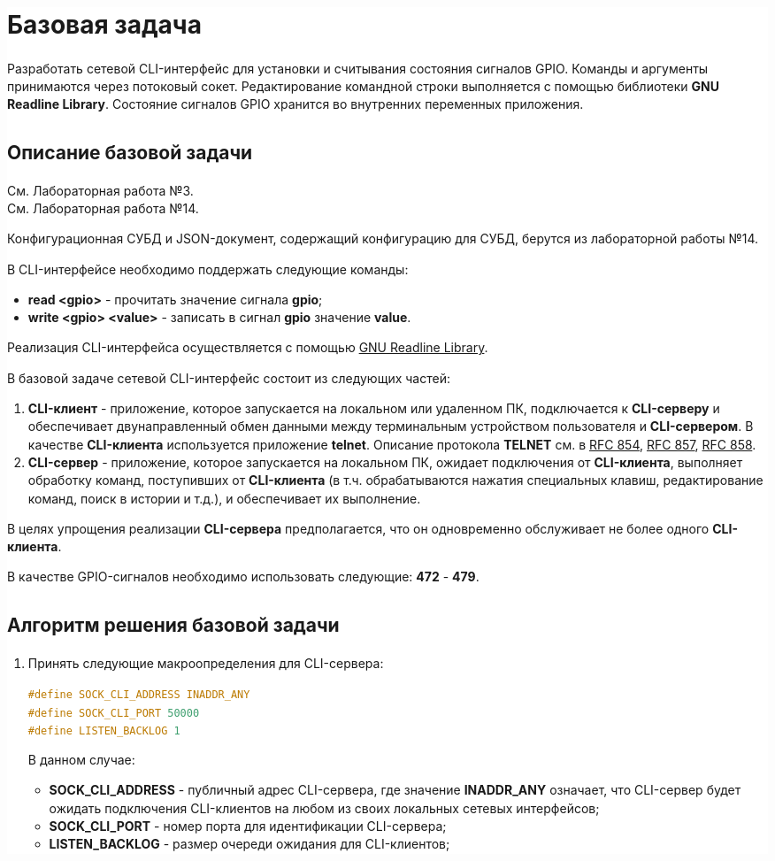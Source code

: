 
# Базовая задача

Разработать сетевой CLI-интерфейс для установки и считывания состояния
сигналов GPIO. Команды и аргументы принимаются через потоковый сокет.
Редактирование командной строки выполняется с помощью библиотеки
**GNU Readline Library**. Состояние сигналов GPIO хранится во внутренних
переменных приложения.

## Описание базовой задачи

См. Лабораторная работа №3.  
См. Лабораторная работа №14.

Конфигурационная СУБД и JSON-документ, содержащий конфигурацию для СУБД,
берутся из лабораторной работы №14.

В CLI-интерфейсе необходимо поддержать следующие команды:

- **read \<gpio>** - прочитать значение сигнала **gpio**;
- **write \<gpio> \<value>** - записать в сигнал **gpio** значение **value**.

Реализация CLI-интерфейса осуществляется с помощью [GNU Readline Library][1].

В базовой задаче сетевой CLI-интерфейс состоит из следующих частей:

1. **CLI-клиент** - приложение, которое запускается на локальном или удаленном
   ПК, подключается к **CLI-серверу** и обеспечивает двунаправленный обмен
   данными между терминальным устройством пользователя и **CLI-сервером**.
   В качестве **CLI-клиента** используется приложение **telnet**.
   Описание протокола **TELNET** см. в [RFC 854][2], [RFC 857][3], [RFC 858][4].
2. **CLI-сервер** - приложение, которое запускается на локальном ПК,
   ожидает подключения от **CLI-клиента**, выполняет обработку команд,
   поступивших от **CLI-клиента** (в т.ч. обрабатываются нажатия специальных
   клавиш, редактирование команд, поиск в истории и т.д.), и обеспечивает
   их выполнение.

В целях упрощения реализации **CLI-сервера** предполагается, что он
одновременно обслуживает не более одного **CLI-клиента**.

В качестве GPIO-сигналов необходимо использовать следующие: **472** - **479**.

## Алгоритм решения базовой задачи

1. Принять следующие макроопределения для CLI-сервера:

    ```c
    #define SOCK_CLI_ADDRESS INADDR_ANY
    #define SOCK_CLI_PORT 50000
    #define LISTEN_BACKLOG 1
    ```

    В данном случае:

    - **SOCK_CLI_ADDRESS** - публичный адрес CLI-сервера, где значение
      **INADDR_ANY** означает, что CLI-сервер будет ожидать подключения
      CLI-клиентов на любом из своих локальных сетевых интерфейсов;
    - **SOCK_CLI_PORT** - номер порта для идентификации CLI-сервера;
    - **LISTEN_BACKLOG** - размер очереди ожидания для CLI-клиентов;


[1]:  https://tiswww.case.edu/php/chet/readline/readline.html
[2]:  https://tools.ietf.org/html/rfc854
[3]:  https://tools.ietf.org/html/rfc857
[4]:  https://tools.ietf.org/html/rfc858
[5]:  https://www.opennet.ru/cgi-bin/opennet/man.cgi?topic=socket&category=2
[6]:  https://www.opennet.ru/man.shtml?topic=listen&category=2&russian=0
[7]:  https://www.opennet.ru/man.shtml?topic=accept&category=2&russian=0
[8]:  https://www.opennet.ru/man.shtml?topic=setsockopt&category=2&russian=0
[9]:  https://www.opennet.ru/man.shtml?topic=htonl&category=3&russian=0
[10]: https://www.opennet.ru/man.shtml?topic=bind&category=2&russian=0
[11]: https://www.opennet.ru/man.shtml?topic=fdopen&category=3&russian=0
[12]: https://www.opennet.ru/man.shtml?topic=fflush&category=3&russian=0
[13]: https://www.opennet.ru/man.shtml?topic=fclose&category=3&russian=0
[14]: https://www.opennet.ru/man.shtml?topic=connect&category=2&russian=0